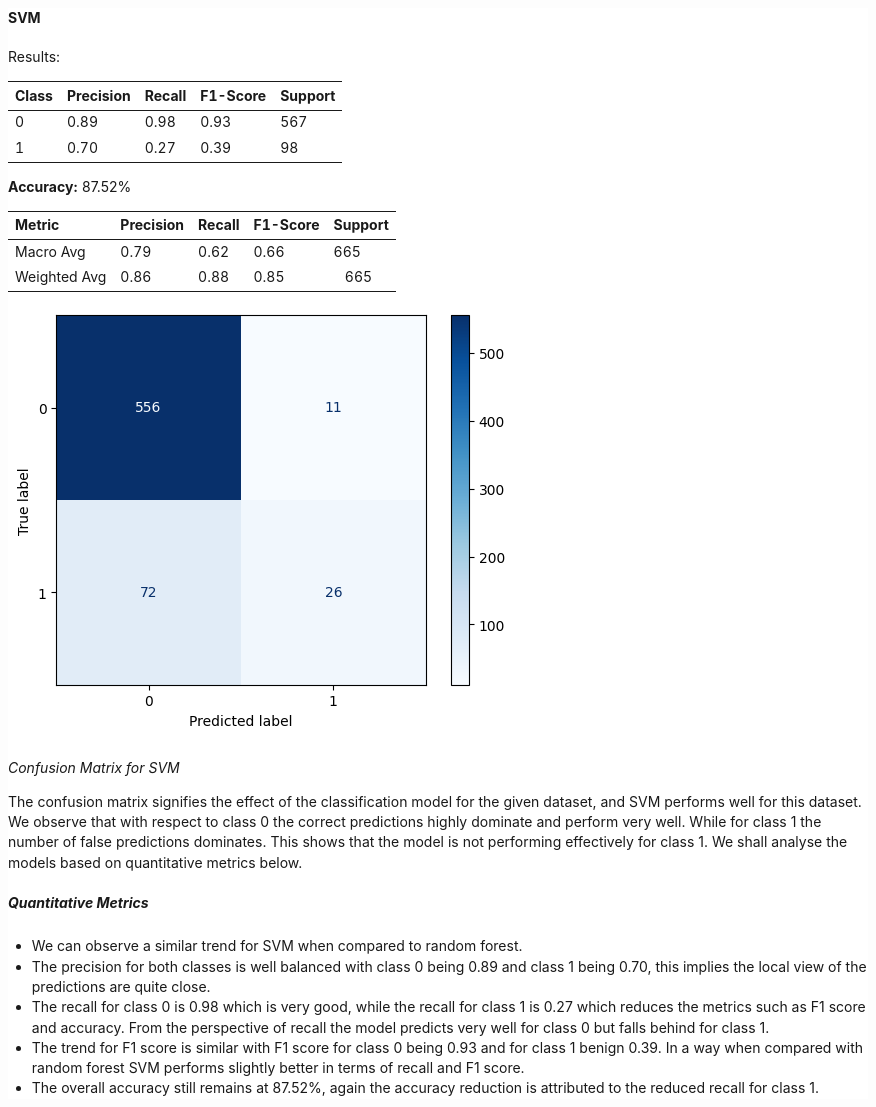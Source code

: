 #### SVM

Results:

| Class | Precision | Recall | F1-Score | Support |
|:------|:----------|:-------|:---------|:--------|
| 0     |   0.89    |  0.98  |   0.93   |   567   |
| 1     |   0.70    |  0.27  |   0.39   |   98    |

**Accuracy:**  87.52%

| Metric    | Precision | Recall | F1-Score | Support | 
|:----------|:----------|:-------|:---------|:--------|
| Macro Avg   |    0.79   |  0.62  |   0.66   |   665   |
| Weighted Avg|    0.86   |  0.88  |   0.85   |   665   |


![ConfusionMatrix](assets/confusionmatrixsvm.png)

*Confusion Matrix for SVM*

The confusion matrix signifies the effect of the classification model for the given dataset, and SVM performs well for this dataset. We observe that with respect to class 0 the correct predictions highly dominate and perform very well. While for class 1 the number of false predictions dominates. This shows that the model is not performing effectively for class 1. We shall analyse the models based on quantitative metrics below.

##### Quantitative Metrics
- We can observe a similar trend for SVM when compared to random forest. 
- The precision for both classes is well balanced with class 0 being 0.89 and class 1 being 0.70, this implies the local view of the predictions are quite close.
- The recall for class 0 is 0.98 which is very good, while the recall for class 1 is 0.27 which reduces the metrics such as F1 score and accuracy. From the perspective of recall the model predicts very well for class 0 but falls behind for class 1.
- The trend for F1 score is similar with F1 score for class 0 being 0.93 and for class 1 benign 0.39. In a way when compared with random forest SVM performs slightly better in terms of recall and F1 score.
- The overall accuracy still remains at 87.52%, again the accuracy reduction is attributed to the reduced recall for class 1.

